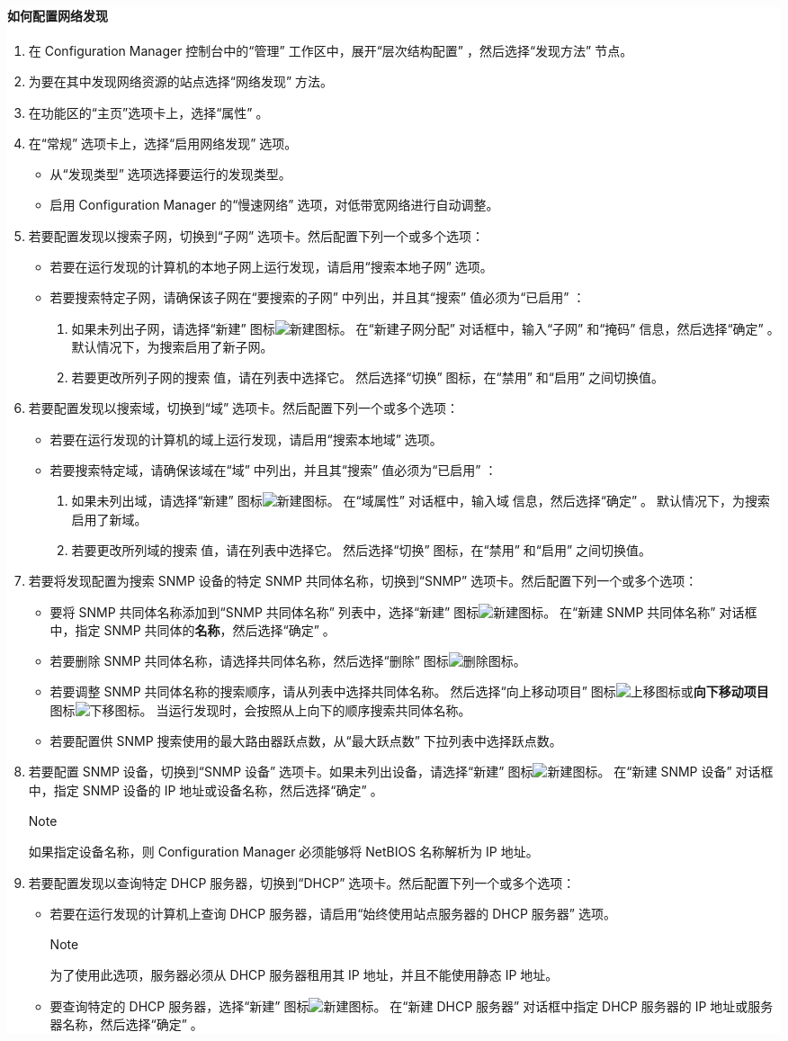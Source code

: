 #### <a name="bkmk_proc-config"></a>如何配置网络发现  

1. 在 Configuration Manager 控制台中的“管理”  工作区中，展开“层次结构配置”  ，然后选择“发现方法”  节点。  

2. 为要在其中发现网络资源的站点选择“网络发现”  方法。  

3. 在功能区的“主页”选项卡上，选择“属性”   。  

4. 在“常规”  选项卡上，选择“启用网络发现”  选项。  

    - 从“发现类型”  选项选择要运行的发现类型。  

    - 启用 Configuration Manager 的“慢速网络”  选项，对低带宽网络进行自动调整。  

5. 若要配置发现以搜索子网，切换到“子网”  选项卡。然后配置下列一个或多个选项：  

    - 若要在运行发现的计算机的本地子网上运行发现，请启用“搜索本地子网”  选项。  

    - 若要搜索特定子网，请确保该子网在“要搜索的子网”  中列出，并且其“搜索”  值必须为“已启用”  ：  

      1. 如果未列出子网，请选择“新建”  图标![新建图标](media/Disc_new_Icon.gif)。 在“新建子网分配”  对话框中，输入“子网”  和“掩码”  信息，然后选择“确定”  。 默认情况下，为搜索启用了新子网。  

      2. 若要更改所列子网的搜索  值，请在列表中选择它。 然后选择“切换”  图标，在“禁用”  和“启用”  之间切换值。  

6. 若要配置发现以搜索域，切换到“域”  选项卡。然后配置下列一个或多个选项：  

    - 若要在运行发现的计算机的域上运行发现，请启用“搜索本地域”  选项。  

    - 若要搜索特定域，请确保该域在“域”  中列出，并且其“搜索”  值必须为“已启用”  ：  

      1. 如果未列出域，请选择“新建”  图标![新建图标](media/Disc_new_Icon.gif)。 在“域属性”  对话框中，输入域  信息，然后选择“确定”  。 默认情况下，为搜索启用了新域。  

      2. 若要更改所列域的搜索  值，请在列表中选择它。 然后选择“切换”  图标，在“禁用”  和“启用”  之间切换值。  

7. 若要将发现配置为搜索 SNMP 设备的特定 SNMP 共同体名称，切换到“SNMP”  选项卡。然后配置下列一个或多个选项：  

    - 要将 SNMP 共同体名称添加到“SNMP 共同体名称”  列表中，选择“新建”  图标![新建图标](media/Disc_new_Icon.gif)。 在“新建 SNMP 共同体名称”  对话框中，指定 SNMP 共同体的**名称**，然后选择“确定”  。  

    - 若要删除 SNMP 共同体名称，请选择共同体名称，然后选择“删除”  图标![删除图标](media/Disc_delete_Icon.gif)。  

    - 若要调整 SNMP 共同体名称的搜索顺序，请从列表中选择共同体名称。 然后选择“向上移动项目”  图标![上移图标](media/Disc_moveUp_Icon.gif)或**向下移动项目**图标![下移图标](media/Disc_moveDown_Icon.gif)。 当运行发现时，会按照从上向下的顺序搜索共同体名称。 

    - 若要配置供 SNMP 搜索使用的最大路由器跃点数，从“最大跃点数”  下拉列表中选择跃点数。  

8. 若要配置 SNMP 设备，切换到“SNMP 设备”  选项卡。如果未列出设备，请选择“新建”  图标![新建图标](media/Disc_new_Icon.gif)。 在“新建 SNMP 设备”  对话框中，指定 SNMP 设备的 IP 地址或设备名称，然后选择“确定”  。  

    > [!NOTE]  
    > 如果指定设备名称，则 Configuration Manager 必须能够将 NetBIOS 名称解析为 IP 地址。  

9. 若要配置发现以查询特定 DHCP 服务器，切换到“DHCP”  选项卡。然后配置下列一个或多个选项：  

    - 若要在运行发现的计算机上查询 DHCP 服务器，请启用“始终使用站点服务器的 DHCP 服务器”  选项。  

      > [!NOTE]  
      > 为了使用此选项，服务器必须从 DHCP 服务器租用其 IP 地址，并且不能使用静态 IP 地址。  

    - 要查询特定的 DHCP 服务器，选择“新建”  图标![新建图标](media/Disc_new_Icon.gif)。 在“新建 DHCP 服务器”  对话框中指定 DHCP 服务器的 IP 地址或服务器名称，然后选择“确定”  。  
